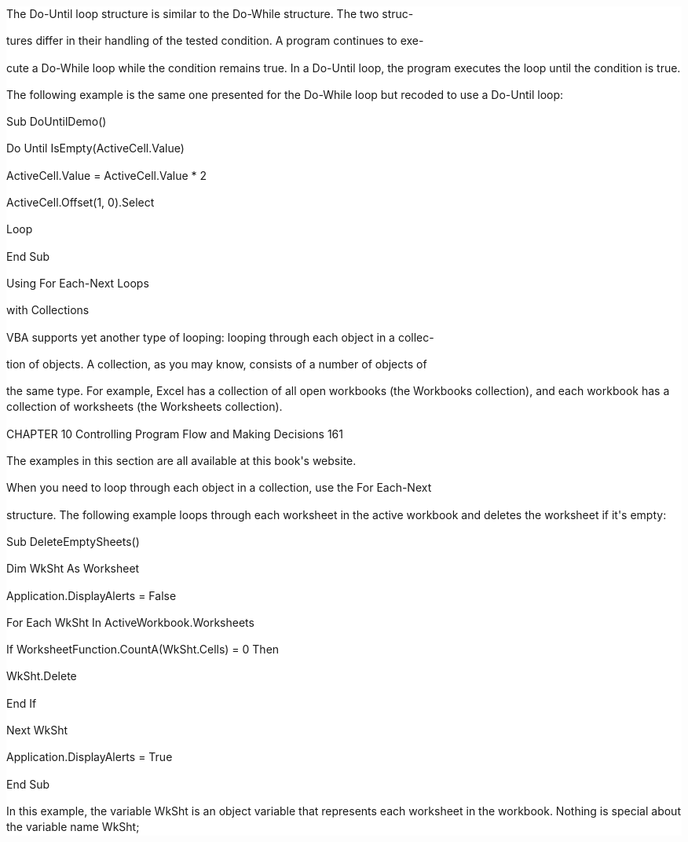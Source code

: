 The Do-Until loop structure is similar to the Do-While structure. The two struc-

tures differ in their handling of the tested condition. A program continues to exe-

cute a Do-While loop  while the condition remains true. In a Do-Until loop, the program executes the loop  until the condition is true.

The following example is the same one presented for the Do-While loop but recoded to use a Do-Until loop:

Sub DoUntilDemo()

Do Until IsEmpty(ActiveCell.Value)

ActiveCell.Value = ActiveCell.Value * 2

ActiveCell.Offset(1, 0).Select

Loop

End Sub

Using For Each-Next Loops

with Collections

VBA supports yet another type of looping: looping through each object in a collec-

tion of objects. A collection, as you may know, consists of a number of objects of

the same type. For example, Excel has a collection of all open workbooks (the Workbooks collection), and each workbook has a collection of worksheets (the Worksheets collection).

CHAPTER 10  Controlling Program Flow and Making Decisions    161

The examples in this section are all available at this book's website.

When you need to loop through each object in a collection, use the For Each-Next

structure. The following example loops through each worksheet in the active workbook and deletes the worksheet if it's empty:

Sub DeleteEmptySheets()

Dim WkSht As Worksheet

Application.DisplayAlerts = False

For Each WkSht In ActiveWorkbook.Worksheets

If WorksheetFunction.CountA(WkSht.Cells) = 0 Then

WkSht.Delete

End If

Next WkSht

Application.DisplayAlerts = True

End Sub

In this example, the variable WkSht is an object variable that represents each worksheet in the workbook. Nothing is special about the variable name WkSht;
